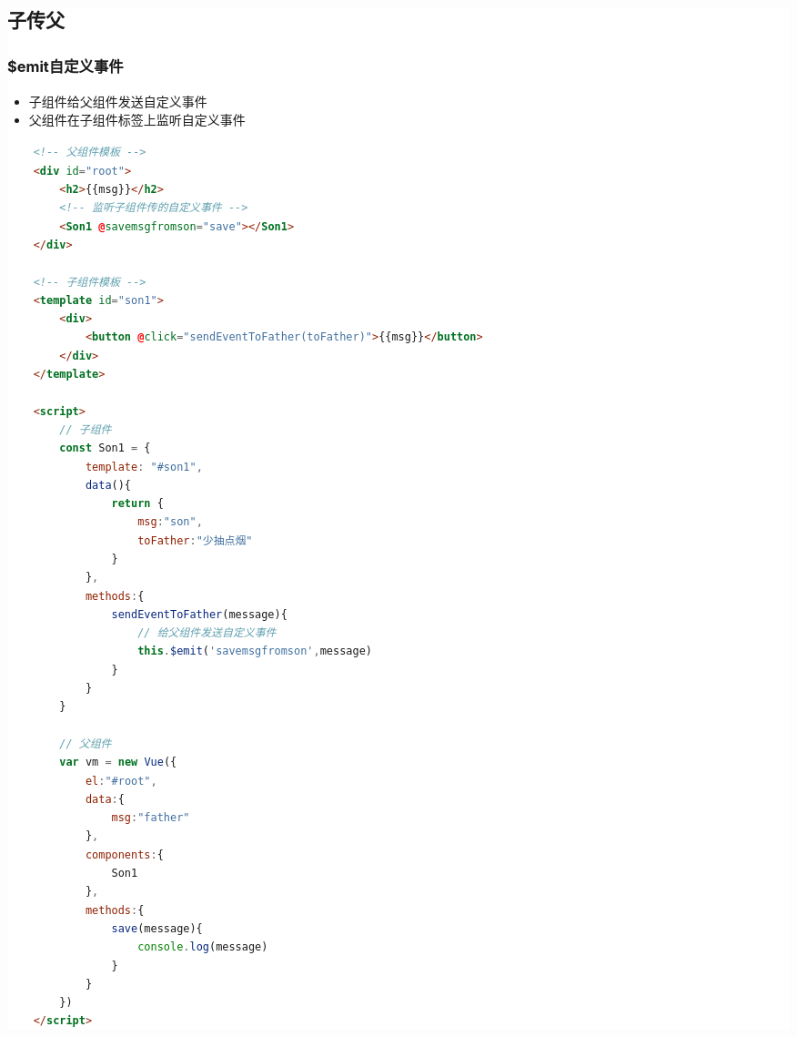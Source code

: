 




## 子传父

### **$emit**自定义事件

+ 子组件给父组件发送自定义事件
+ 父组件在子组件标签上监听自定义事件

```html
    <!-- 父组件模板 -->
    <div id="root">
        <h2>{{msg}}</h2>
        <!-- 监听子组件传的自定义事件 -->
        <Son1 @savemsgfromson="save"></Son1>
    </div>

    <!-- 子组件模板 -->
    <template id="son1">
        <div>
            <button @click="sendEventToFather(toFather)">{{msg}}</button>
        </div>
    </template>

    <script>
        // 子组件
        const Son1 = {
            template: "#son1",
            data(){
                return {
                    msg:"son",
                    toFather:"少抽点烟"
                }
            },
            methods:{
                sendEventToFather(message){
                    // 给父组件发送自定义事件
                    this.$emit('savemsgfromson',message)
                }
            }
        }

        // 父组件
        var vm = new Vue({
            el:"#root",
            data:{
                msg:"father"
            },
            components:{
                Son1
            },
            methods:{
                save(message){
                    console.log(message)
                }
            }
        })
    </script>
```
